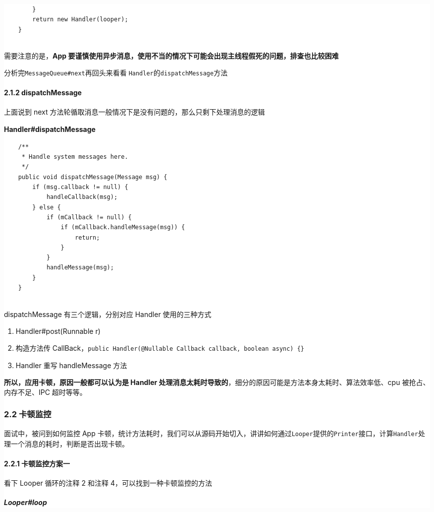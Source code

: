 ```
        }
        return new Handler(looper);
    }


```

需要注意的是，**App 要谨慎使用异步消息，使用不当的情况下可能会出现主线程假死的问题，排查也比较困难**

分析完`MessageQueue#next`再回头来看看 `Handler`的`dispatchMessage`方法

#### 2.1.2 dispatchMessage

上面说到 next 方法轮循取消息一般情况下是没有问题的，那么只剩下处理消息的逻辑

**Handler#dispatchMessage**

```
    /**
     * Handle system messages here.
     */
    public void dispatchMessage(Message msg) {
        if (msg.callback != null) {
            handleCallback(msg);
        } else {
            if (mCallback != null) {
                if (mCallback.handleMessage(msg)) {
                    return;
                }
            }
            handleMessage(msg);
        }
    }


```

dispatchMessage 有三个逻辑，分别对应 Handler 使用的三种方式

1.  Handler#post(Runnable r)
    
2.  构造方法传 CallBack，`public Handler(@Nullable Callback callback, boolean async) {}`
    
3.  Handler 重写 handleMessage 方法
    

**所以，应用卡顿，原因一般都可以认为是 Handler 处理消息太耗时导致的**，细分的原因可能是方法本身太耗时、算法效率低、cpu 被抢占、内存不足、IPC 超时等等。

### 2.2 卡顿监控

面试中，被问到如何监控 App 卡顿，统计方法耗时，我们可以从源码开始切入，讲讲如何通过`Looper`提供的`Printer`接口，计算`Handler`处理一个消息的耗时，判断是否出现卡顿。

#### 2.2.1 卡顿监控方案一

看下 Looper 循环的注释 2 和注释 4，可以找到一种卡顿监控的方法

##### Looper#loop
